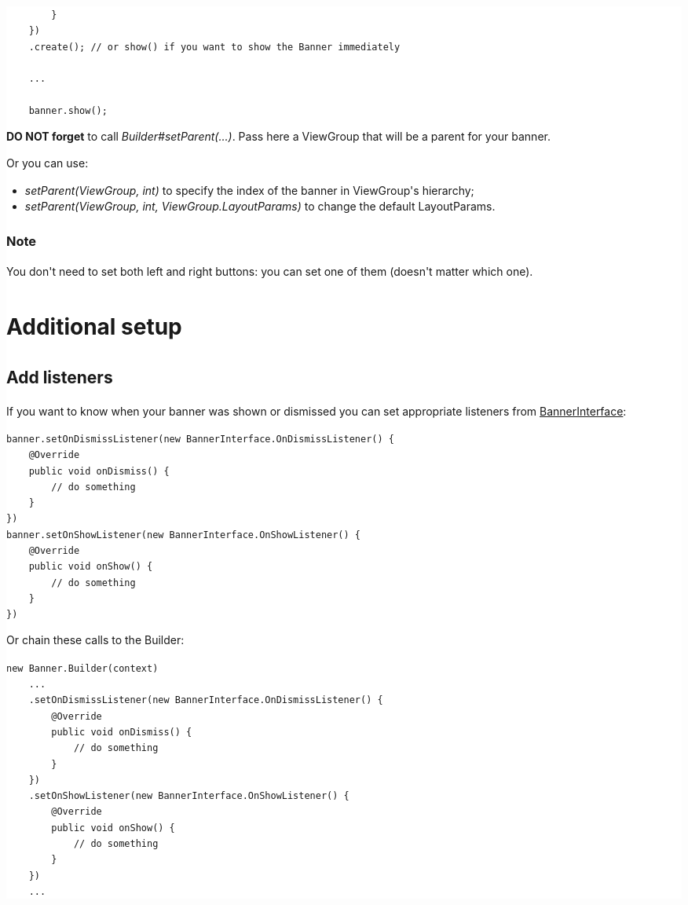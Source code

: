 ```
        }
    })
    .create(); // or show() if you want to show the Banner immediately
    
    ...
    
    banner.show();
```

__DO NOT forget__ to call _Builder#setParent(...)_.
Pass here a ViewGroup that will be a parent for your banner.

Or you can use:
* _setParent(ViewGroup, int)_ to specify the index of the banner in ViewGroup's hierarchy;
* _setParent(ViewGroup, int, ViewGroup.LayoutParams)_ to change the default LayoutParams.

### Note

You don't need to set both left and right buttons: you can set one of them (doesn't matter which one).

# Additional setup

## Add listeners

If you want to know when your banner was shown or dismissed you can set appropriate listeners from [BannerInterface](library/src/main/java/com/sergivonavi/materialbanner/BannerInterface.java):

```
banner.setOnDismissListener(new BannerInterface.OnDismissListener() {
    @Override
    public void onDismiss() {
        // do something
    }
})
banner.setOnShowListener(new BannerInterface.OnShowListener() {
    @Override
    public void onShow() {
        // do something
    }
})
```

Or chain these calls to the Builder:

```
new Banner.Builder(context)
    ...
    .setOnDismissListener(new BannerInterface.OnDismissListener() {
        @Override
        public void onDismiss() {
            // do something
        }
    })
    .setOnShowListener(new BannerInterface.OnShowListener() {
        @Override
        public void onShow() {
            // do something
        }
    })
    ...
```
